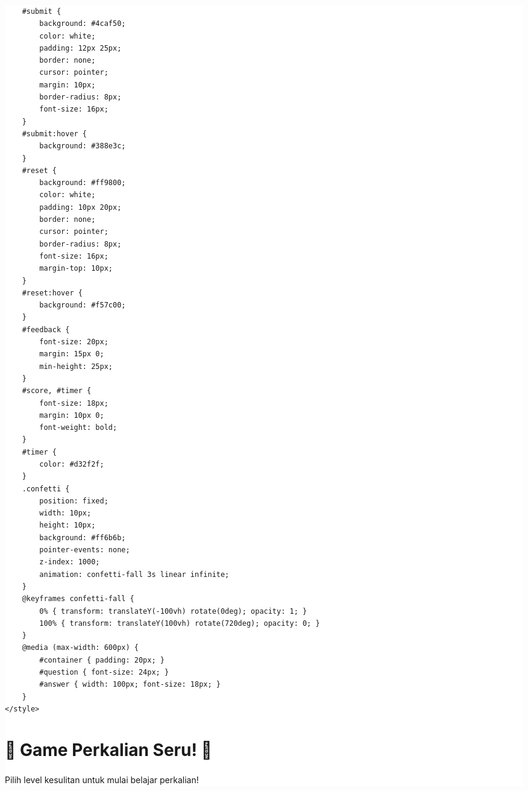         #submit {
            background: #4caf50;
            color: white;
            padding: 12px 25px;
            border: none;
            cursor: pointer;
            margin: 10px;
            border-radius: 8px;
            font-size: 16px;
        }
        #submit:hover {
            background: #388e3c;
        }
        #reset {
            background: #ff9800;
            color: white;
            padding: 10px 20px;
            border: none;
            cursor: pointer;
            border-radius: 8px;
            font-size: 16px;
            margin-top: 10px;
        }
        #reset:hover {
            background: #f57c00;
        }
        #feedback {
            font-size: 20px;
            margin: 15px 0;
            min-height: 25px;
        }
        #score, #timer {
            font-size: 18px;
            margin: 10px 0;
            font-weight: bold;
        }
        #timer {
            color: #d32f2f;
        }
        .confetti {
            position: fixed;
            width: 10px;
            height: 10px;
            background: #ff6b6b;
            pointer-events: none;
            z-index: 1000;
            animation: confetti-fall 3s linear infinite;
        }
        @keyframes confetti-fall {
            0% { transform: translateY(-100vh) rotate(0deg); opacity: 1; }
            100% { transform: translateY(100vh) rotate(720deg); opacity: 0; }
        }
        @media (max-width: 600px) {
            #container { padding: 20px; }
            #question { font-size: 24px; }
            #answer { width: 100px; font-size: 18px; }
        }
    </style>
</head>
<body>
    <div id="container">
        <h1>🎉 Game Perkalian Seru! 🎉</h1>
        <p>Pilih level kesulitan untuk mulai belajar perkalian!</p>
        
